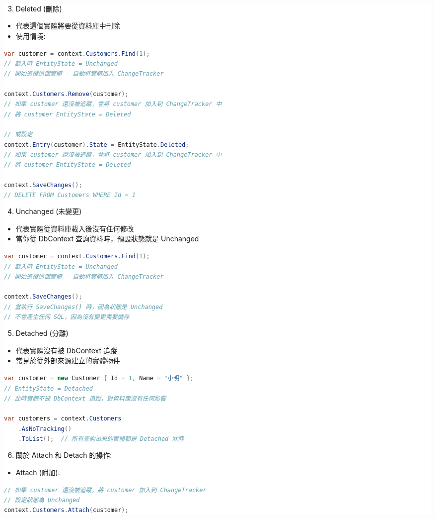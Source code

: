 3. Deleted (刪除)
- 代表這個實體將要從資料庫中刪除
- 使用情境:
```csharp
var customer = context.Customers.Find(1);
// 載入時 EntityState = Unchanged
// 開始追蹤這個實體 - 自動將實體加入 ChangeTracker

context.Customers.Remove(customer);
// 如果 customer 還沒被追蹤，會將 customer 加入到 ChangeTracker 中
// 將 customer EntityState = Deleted

// 或設定
context.Entry(customer).State = EntityState.Deleted;
// 如果 customer 還沒被追蹤，會將 customer 加入到 ChangeTracker 中
// 將 customer EntityState = Deleted

context.SaveChanges();
// DELETE FROM Customers WHERE Id = 1
```

4. Unchanged (未變更)
- 代表實體從資料庫載入後沒有任何修改
- 當你從 DbContext 查詢資料時，預設狀態就是 Unchanged
```csharp
var customer = context.Customers.Find(1);
// 載入時 EntityState = Unchanged
// 開始追蹤這個實體 - 自動將實體加入 ChangeTracker

context.SaveChanges();
// 當執行 SaveChanges() 時，因為狀態是 Unchanged
// 不會產生任何 SQL，因為沒有變更需要儲存
```

5. Detached (分離)
- 代表實體沒有被 DbContext 追蹤
- 常見於從外部來源建立的實體物件
```csharp
var customer = new Customer { Id = 1, Name = "小明" };
// EntityState = Detached
// 此時實體不被 DbContext 追蹤，對資料庫沒有任何影響

var customers = context.Customers
    .AsNoTracking()
    .ToList();  // 所有查詢出來的實體都是 Detached 狀態
```

6. 關於 Attach 和 Detach 的操作:

- Attach (附加):
```csharp
// 如果 customer 還沒被追蹤，將 customer 加入到 ChangeTracker
// 設定狀態為 Unchanged
context.Customers.Attach(customer);
```
